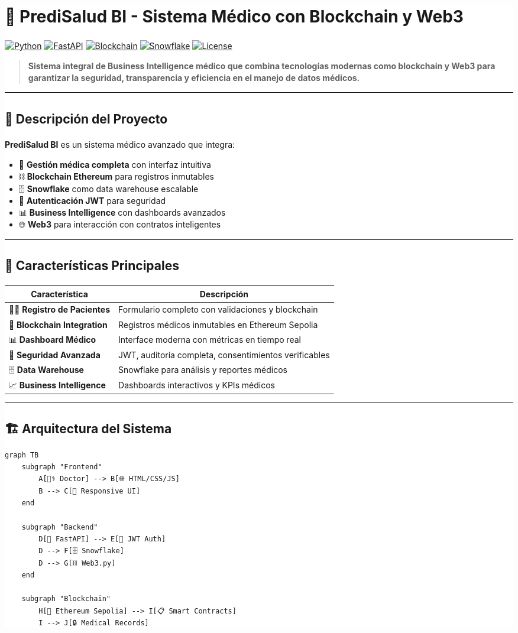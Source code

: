 # 🏥 PrediSalud BI - Sistema Médico con Blockchain y Web3

[![Python](https://img.shields.io/badge/Python-3.8+-blue.svg)](https://python.org)
[![FastAPI](https://img.shields.io/badge/FastAPI-0.68+-green.svg)](https://fastapi.tiangolo.com)
[![Blockchain](https://img.shields.io/badge/Blockchain-Ethereum%20Sepolia-orange.svg)](https://ethereum.org)
[![Snowflake](https://img.shields.io/badge/Snowflake-Data%20Warehouse-lightblue.svg)](https://snowflake.com)
[![License](https://img.shields.io/badge/License-MIT-yellow.svg)](LICENSE)

> **Sistema integral de Business Intelligence médico que combina tecnologías modernas como blockchain y Web3 para garantizar la seguridad, transparencia y eficiencia en el manejo de datos médicos.**

---

## 🎯 **Descripción del Proyecto**

**PrediSalud BI** es un sistema médico avanzado que integra:

- 🏥 **Gestión médica completa** con interfaz intuitiva
- ⛓️ **Blockchain Ethereum** para registros inmutables
- 🗄️ **Snowflake** como data warehouse escalable
- 🔐 **Autenticación JWT** para seguridad
- 📊 **Business Intelligence** con dashboards avanzados
- 🌐 **Web3** para interacción con contratos inteligentes

---

## 🚀 **Características Principales**

| Característica                | Descripción                                           |
| ----------------------------- | ----------------------------------------------------- |
| 👨‍⚕️ **Registro de Pacientes**  | Formulario completo con validaciones y blockchain     |
| 🔗 **Blockchain Integration** | Registros médicos inmutables en Ethereum Sepolia      |
| 📊 **Dashboard Médico**       | Interface moderna con métricas en tiempo real         |
| 🔐 **Seguridad Avanzada**     | JWT, auditoría completa, consentimientos verificables |
| 🗄️ **Data Warehouse**         | Snowflake para análisis y reportes médicos            |
| 📈 **Business Intelligence**  | Dashboards interactivos y KPIs médicos               |

---

## 🏗️ **Arquitectura del Sistema**

```mermaid
graph TB
    subgraph "Frontend"
        A[👨‍⚕️ Doctor] --> B[🌐 HTML/CSS/JS]
        B --> C[📱 Responsive UI]
    end

    subgraph "Backend"
        D[🚀 FastAPI] --> E[🔐 JWT Auth]
        D --> F[🗄️ Snowflake]
        D --> G[⛓️ Web3.py]
    end

    subgraph "Blockchain"
        H[🔗 Ethereum Sepolia] --> I[📋 Smart Contracts]
        I --> J[🔒 Medical Records]
```